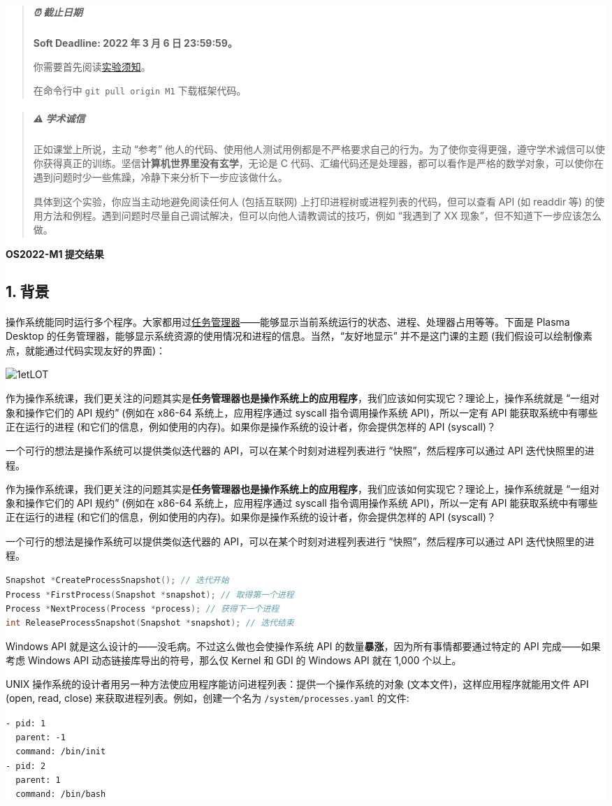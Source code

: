 
> ##### ⏰ 截止日期
> 
> **Soft Deadline: 2022 年 3 月 6 日 23:59:59。**
> 
> 你需要首先阅读[实验须知](http://jyywiki.cn/OS/2022/labs/Labs)。
> 
> 在命令行中 `git pull origin M1` 下载框架代码。

> ##### ⚠️ 学术诚信
> 
> 正如课堂上所说，主动 “参考” 他人的代码、使用他人测试用例都是不严格要求自己的行为。为了使你变得更强，遵守学术诚信可以使你获得真正的训练。坚信**计算机世界里没有玄学**，无论是 C 代码、汇编代码还是处理器，都可以看作是严格的数学对象，可以使你在遇到问题时少一些焦躁，冷静下来分析下一步应该做什么。
> 
> 具体到这个实验，你应当主动地避免阅读任何人 (包括互联网) 上打印进程树或进程列表的代码，但可以查看 API (如 readdir 等) 的使用方法和例程。遇到问题时尽量自己调试解决，但可以向他人请教调试的技巧，例如 “我遇到了 XX 现象”，但不知道下一步应该怎么做。



**OS2022-M1 提交结果**

## 1. 背景

操作系统能同时运行多个程序。大家都用过[任务管理器](https://www.cyberciti.biz/tips/top-linux-monitoring-tools.html)——能够显示当前系统运行的状态、进程、处理器占用等等。下面是 Plasma Desktop 的任务管理器，能够显示系统资源的使用情况和进程的信息。当然，“友好地显示” 并不是这门课的主题 (我们假设可以绘制像素点，就能通过代码实现友好的界面)：

![1etLOT](https://picture-suyifan.oss-cn-shenzhen.aliyuncs.com/uPic/1etLOT.jpg)

作为操作系统课，我们更关注的问题其实是**任务管理器也是操作系统上的应用程序**，我们应该如何实现它？理论上，操作系统就是 “一组对象和操作它们的 API 规约” (例如在 x86-64 系统上，应用程序通过 syscall 指令调用操作系统 API)，所以一定有 API 能获取系统中有哪些正在运行的进程 (和它们的信息，例如使用的内存)。如果你是操作系统的设计者，你会提供怎样的 API (syscall)？

一个可行的想法是操作系统可以提供类似迭代器的 API，可以在某个时刻对进程列表进行 “快照”，然后程序可以通过 API 迭代快照里的进程。

作为操作系统课，我们更关注的问题其实是**任务管理器也是操作系统上的应用程序**，我们应该如何实现它？理论上，操作系统就是 “一组对象和操作它们的 API 规约” (例如在 x86-64 系统上，应用程序通过 syscall 指令调用操作系统 API)，所以一定有 API 能获取系统中有哪些正在运行的进程 (和它们的信息，例如使用的内存)。如果你是操作系统的设计者，你会提供怎样的 API (syscall)？

一个可行的想法是操作系统可以提供类似迭代器的 API，可以在某个时刻对进程列表进行 “快照”，然后程序可以通过 API 迭代快照里的进程。

```c
Snapshot *CreateProcessSnapshot(); // 迭代开始
Process *FirstProcess(Snapshot *snapshot); // 取得第一个进程
Process *NextProcess(Process *process); // 获得下一个进程
int ReleaseProcessSnapshot(Snapshot *snapshot); // 迭代结束
```

Windows API 就是这么设计的——没毛病。不过这么做也会使操作系统 API 的数量**暴涨**，因为所有事情都要通过特定的 API 完成——如果考虑 Windows API 动态链接库导出的符号，那么仅 Kernel 和 GDI 的 Windows API 就在 1,000 个以上。

UNIX 操作系统的设计者用另一种方法使应用程序能访问进程列表：提供一个操作系统的对象 (文本文件)，这样应用程序就能用文件 API (open, read, close) 来获取进程列表。例如，创建一个名为 `/system/processes.yaml` 的文件:


```txt
- pid: 1
  parent: -1
  command: /bin/init
- pid: 2
  parent: 1
  command: /bin/bash
```
